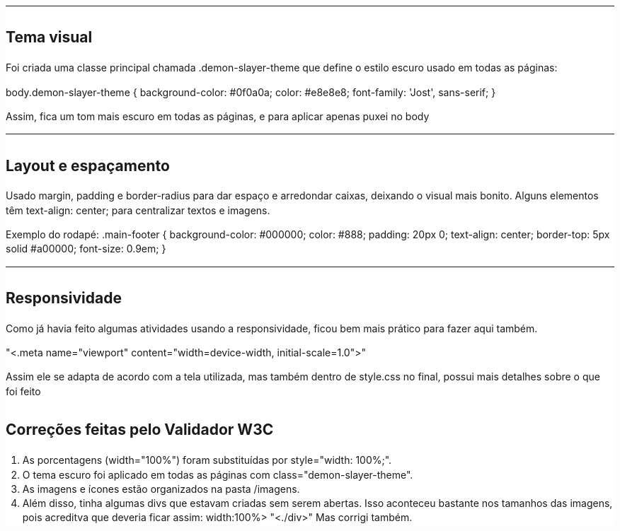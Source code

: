 ------------------------------------------------------------------------------------

## Tema visual

Foi criada uma classe principal chamada .demon-slayer-theme que define o estilo escuro usado em todas as páginas:

body.demon-slayer-theme {
    background-color: #0f0a0a;
    color: #e8e8e8;
    font-family: 'Jost', sans-serif;
}

Assim, fica um tom mais escuro em todas as páginas, e para aplicar apenas puxei no body

<body class="demon-slayer-theme">

------------------------------------------------------------------------------------

## Layout e espaçamento

Usado margin, padding e border-radius para dar espaço e arredondar caixas, deixando o visual mais bonito.
Alguns elementos têm text-align: center; para centralizar textos e imagens.

Exemplo do rodapé:
.main-footer {
    background-color: #000000;
    color: #888;
    padding: 20px 0;
    text-align: center;
    border-top: 5px solid #a00000;
    font-size: 0.9em;
}

------------------------------------------------------------------------------------

## Responsividade

Como já havia feito algumas atividades usando a responsividade, ficou bem mais prático para fazer aqui também.

"<.meta name="viewport" content="width=device-width, initial-scale=1.0">"

Assim ele se adapta de acordo com a tela utilizada, mas também dentro de style.css no final, possui mais detalhes sobre o que foi feito

## Correções feitas pelo Validador W3C
1. As porcentagens (width="100%") foram substituídas por style="width: 100%;".</il> 
2. O tema escuro foi aplicado em todas as páginas com class="demon-slayer-theme".</il> 
3. As imagens e ícones estão organizados na pasta /imagens.</il> 
4. Além disso, tinha algumas divs que estavam criadas sem serem abertas. Isso aconteceu bastante nos tamanhos das imagens, pois acreditva que deveria ficar assim: width:100%> "<./div>" Mas corrigi também.</il> 
